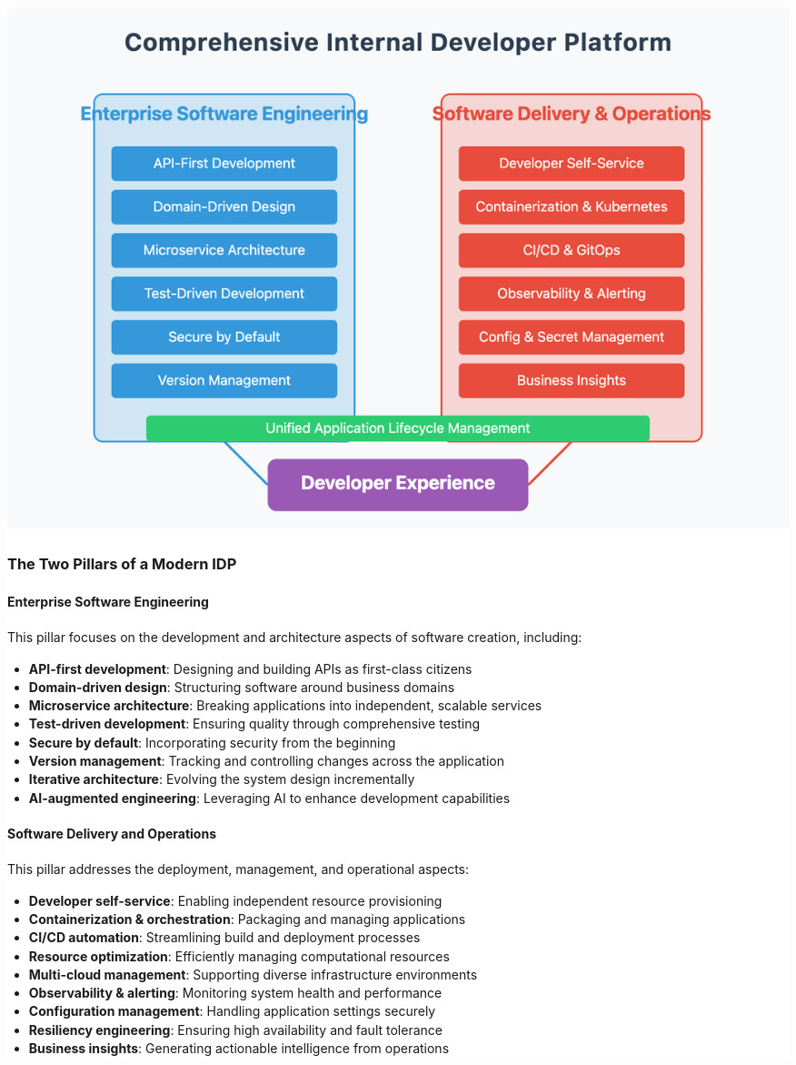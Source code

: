 ![CIDP](https://raw.githubusercontent.com/kranthiB/tech-pulse/main/images/reference-architectures/internal-developer-platform/0004-CIDP.png)

### The Two Pillars of a Modern IDP

#### Enterprise Software Engineering

This pillar focuses on the development and architecture aspects of software creation, including:

- **API-first development**: Designing and building APIs as first-class citizens
- **Domain-driven design**: Structuring software around business domains
- **Microservice architecture**: Breaking applications into independent, scalable services
- **Test-driven development**: Ensuring quality through comprehensive testing
- **Secure by default**: Incorporating security from the beginning
- **Version management**: Tracking and controlling changes across the application
- **Iterative architecture**: Evolving the system design incrementally
- **AI-augmented engineering**: Leveraging AI to enhance development capabilities

#### Software Delivery and Operations

This pillar addresses the deployment, management, and operational aspects:

- **Developer self-service**: Enabling independent resource provisioning
- **Containerization & orchestration**: Packaging and managing applications
- **CI/CD automation**: Streamlining build and deployment processes
- **Resource optimization**: Efficiently managing computational resources
- **Multi-cloud management**: Supporting diverse infrastructure environments
- **Observability & alerting**: Monitoring system health and performance
- **Configuration management**: Handling application settings securely
- **Resiliency engineering**: Ensuring high availability and fault tolerance
- **Business insights**: Generating actionable intelligence from operations

